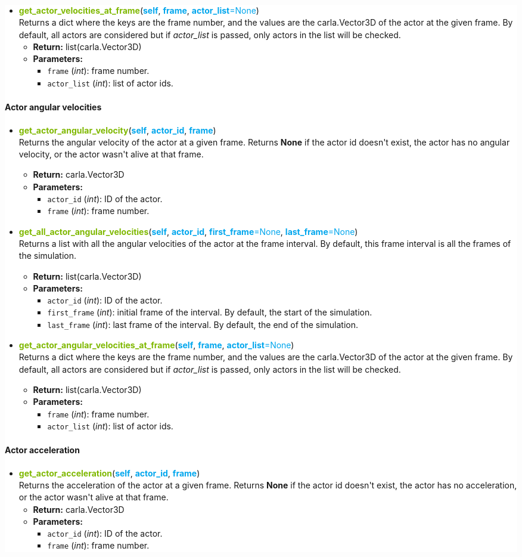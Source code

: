 - <a name="get_actor_velocities_at_frame"></a>**<font color="#7fb800">get_actor_velocities_at_frame</font>**(<font color="#00a6ed">**self**</font>, <font color="#00a6ed">**frame**</font>, <font color="#00a6ed">**actor_list**=None</font>)  
Returns a dict where the keys are the frame number, and the values are the carla.Vector3D of the actor at the given frame. By default, all actors are considered but if *actor_list* is passed, only actors in the list will be checked.
    - **Return:** list(carla.Vector3D)
    - **Parameters:**
        - `frame` (_int_): frame number.
        - `actor_list` (_int_): list of actor ids. 

#### Actor angular velocities

- <a name="get_actor_angular_velocity"></a>**<font color="#7fb800">get_actor_angular_velocity</font>**(<font color="#00a6ed">**self**</font>, <font color="#00a6ed">**actor_id**</font>, <font color="#00a6ed">**frame**</font>)  
Returns the angular velocity of the actor at a given frame. Returns <b>None</b> if the actor id doesn't exist, the actor has no angular velocity, or the actor wasn't alive at that frame.
    - **Return:** carla.Vector3D
    - **Parameters:**
        - `actor_id` (_int_): ID of the actor.
        - `frame` (_int_): frame number.

- <a name="get_all_actor_angular_velocities"></a>**<font color="#7fb800">get_all_actor_angular_velocities</font>**(<font color="#00a6ed">**self**</font>, <font color="#00a6ed">**actor_id**</font>, <font color="#00a6ed">**first_frame**=None</font>, <font color="#00a6ed">**last_frame**=None</font>)  
Returns a list with all the angular velocities of the actor at the frame interval. By default, this frame interval is all the frames of the simulation.
    - **Return:** list(carla.Vector3D)
    - **Parameters:**
        - `actor_id` (_int_): ID of the actor.
        - `first_frame` (_int_): initial frame of the interval. By default, the start of the simulation.
        - `last_frame` (_int_): last frame of the interval. By default, the end of the simulation.

- <a name="get_actor_angular_velocities_at_frame"></a>**<font color="#7fb800">get_actor_angular_velocities_at_frame</font>**(<font color="#00a6ed">**self**</font>, <font color="#00a6ed">**frame**</font>, <font color="#00a6ed">**actor_list**=None</font>)  
Returns a dict where the keys are the frame number, and the values are the carla.Vector3D of the actor at the given frame. By default, all actors are considered but if *actor_list* is passed, only actors in the list will be checked.
    - **Return:** list(carla.Vector3D)
    - **Parameters:**
        - `frame` (_int_): frame number.
        - `actor_list` (_int_): list of actor ids.

#### Actor acceleration

- <a name="get_actor_acceleration"></a>**<font color="#7fb800">get_actor_acceleration</font>**(<font color="#00a6ed">**self**</font>, <font color="#00a6ed">**actor_id**</font>, <font color="#00a6ed">**frame**</font>)  
Returns the acceleration of the actor at a given frame. Returns <b>None</b> if the actor id doesn't exist, the actor has no acceleration, or the actor wasn't alive at that frame.
    - **Return:** carla.Vector3D
    - **Parameters:**
        - `actor_id` (_int_): ID of the actor.
        - `frame` (_int_): frame number.
